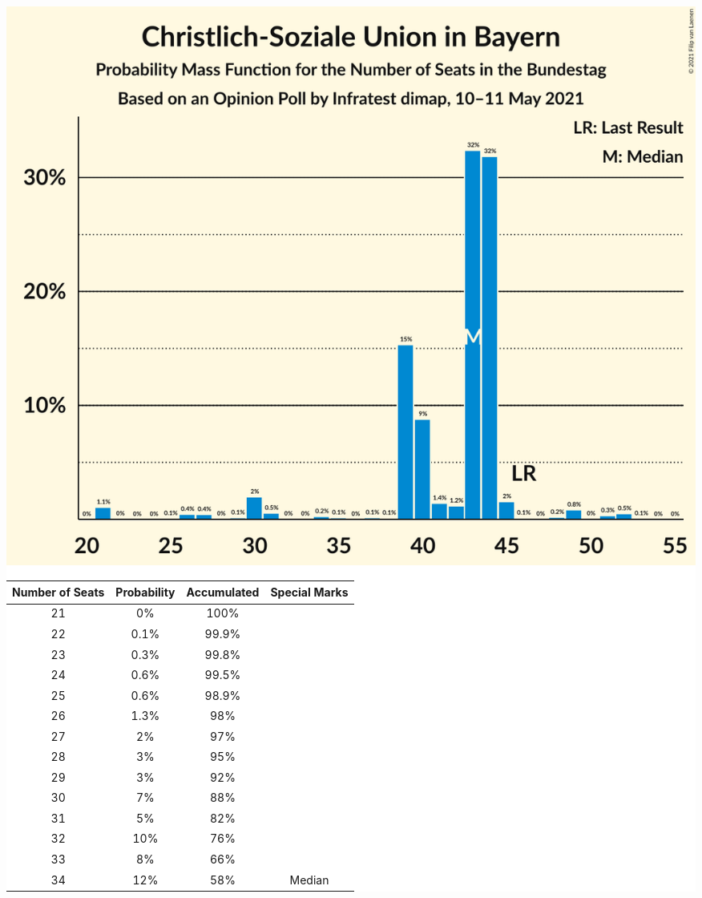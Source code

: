 ![Graph with seats probability mass function not yet produced](2021-05-11-Infratestdimap-seats-pmf-christlich-sozialeunioninbayern.png "Seats Probability Mass Function")

| Number of Seats | Probability | Accumulated | Special Marks |
|:---------------:|:-----------:|:-----------:|:-------------:|
| 21 | 0% | 100% |  |
| 22 | 0.1% | 99.9% |  |
| 23 | 0.3% | 99.8% |  |
| 24 | 0.6% | 99.5% |  |
| 25 | 0.6% | 98.9% |  |
| 26 | 1.3% | 98% |  |
| 27 | 2% | 97% |  |
| 28 | 3% | 95% |  |
| 29 | 3% | 92% |  |
| 30 | 7% | 88% |  |
| 31 | 5% | 82% |  |
| 32 | 10% | 76% |  |
| 33 | 8% | 66% |  |
| 34 | 12% | 58% | Median |